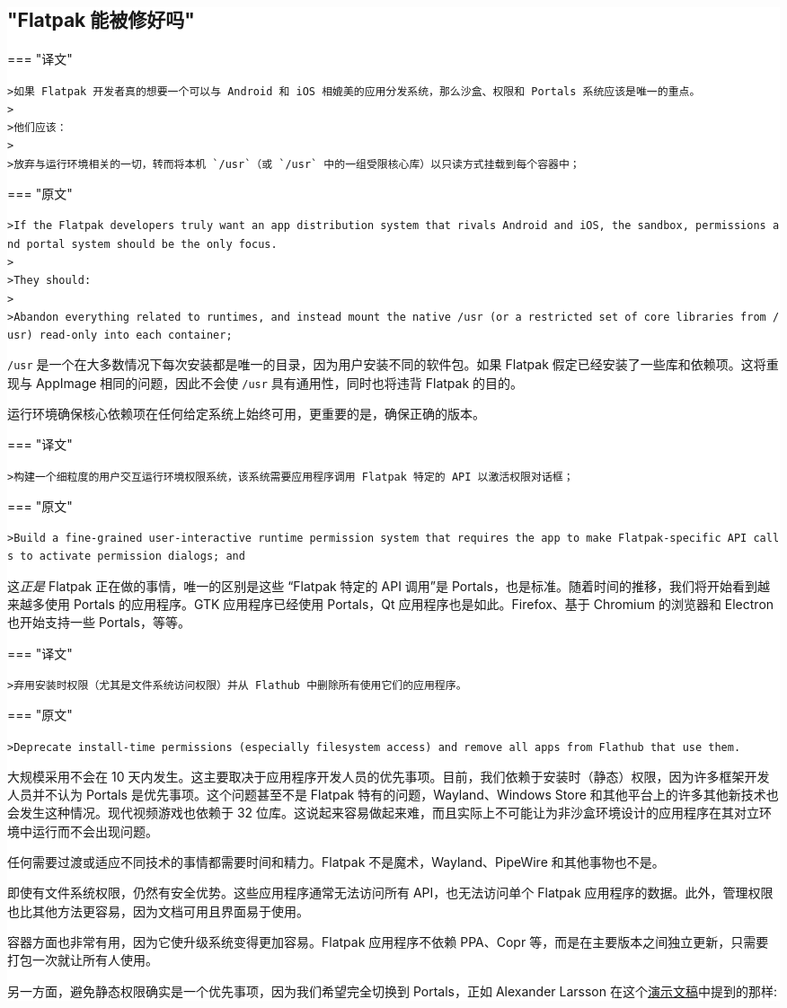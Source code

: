 ## "Flatpak 能被修好吗"

=== "译文"

    >如果 Flatpak 开发者真的想要一个可以与 Android 和 iOS 相媲美的应用分发系统，那么沙盒、权限和 Portals 系统应该是唯一的重点。
    >
    >他们应该：
    >
    >放弃与运行环境相关的一切，转而将本机 `/usr`（或 `/usr` 中的一组受限核心库）以只读方式挂载到每个容器中；

=== "原文"

    >If the Flatpak developers truly want an app distribution system that rivals Android and iOS, the sandbox, permissions and portal system should be the only focus.
    >
    >They should:
    >
    >Abandon everything related to runtimes, and instead mount the native /usr (or a restricted set of core libraries from /usr) read-only into each container;

`/usr` 是一个在大多数情况下每次安装都是唯一的目录，因为用户安装不同的软件包。如果 Flatpak 假定已经安装了一些库和依赖项。这将重现与 AppImage 相同的问题，因此不会使 `/usr` 具有通用性，同时也将违背 Flatpak 的目的。

运行环境确保核心依赖项在任何给定系统上始终可用，更重要的是，确保正确的版本。

=== "译文"

    >构建一个细粒度的用户交互运行环境权限系统，该系统需要应用程序调用 Flatpak 特定的 API 以激活权限对话框；

=== "原文"

    >Build a fine-grained user-interactive runtime permission system that requires the app to make Flatpak-specific API calls to activate permission dialogs; and

这*正是* Flatpak 正在做的事情，唯一的区别是这些 “Flatpak 特定的 API 调用”是 Portals，也是标准。随着时间的推移，我们将开始看到越来越多使用 Portals 的应用程序。GTK 应用程序已经使用 Portals，Qt 应用程序也是如此。Firefox、基于 Chromium 的浏览器和 Electron 也开始支持一些 Portals，等等。

=== "译文"

    >弃用安装时权限（尤其是文件系统访问权限）并从 Flathub 中删除所有使用它们的应用程序。

=== "原文"

    >Deprecate install-time permissions (especially filesystem access) and remove all apps from Flathub that use them.

大规模采用不会在 10 天内发生。这主要取决于应用程序开发人员的优先事项。目前，我们依赖于安装时（静态）权限，因为许多框架开发人员并不认为 Portals 是优先事项。这个问题甚至不是 Flatpak 特有的问题，Wayland、Windows Store 和其他平台上的许多其他新技术也会发生这种情况。现代视频游戏也依赖于 32 位库。这说起来容易做起来难，而且实际上不可能让为非沙盒环境设计的应用程序在其对立环境中运行而不会出现问题。

任何需要过渡或适应不同技术的事情都需要时间和精力。Flatpak 不是魔术，Wayland、PipeWire 和其他事物也不是。

即使有文件系统权限，仍然有安全优势。这些应用程序通常无法访问所有 API，也无法访问单个 Flatpak 应用程序的数据。此外，管理权限也比其他方法更容易，因为文档可用且界面易于使用。

容器方面也非常有用，因为它使升级系统变得更加容易。Flatpak 应用程序不依赖 PPA、Copr 等，而是在主要版本之间独立更新，只需要打包一次就让所有人使用。

另一方面，避免静态权限确实是一个优先事项，因为我们希望完全切换到 Portals，正如 Alexander Larsson 在这个[演示文稿](https://www.youtube.com/watch?v=4569sjVer54)中提到的那样:
